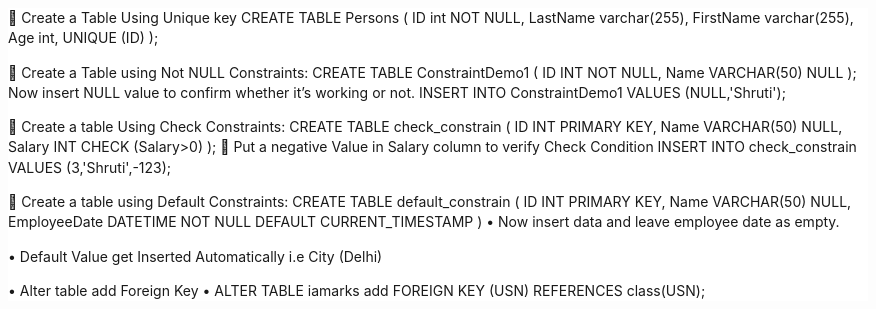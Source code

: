 	Create a Table Using Unique key
CREATE TABLE Persons (
    ID int NOT NULL,
    LastName varchar(255),
    FirstName varchar(255),
    Age int,
    UNIQUE (ID)
);
 
	Create a Table using Not NULL Constraints:
CREATE TABLE ConstraintDemo1
(
       ID INT NOT NULL,
   Name VARCHAR(50) NULL
);
Now insert NULL value to confirm whether it’s working or not.
INSERT INTO ConstraintDemo1 VALUES (NULL,'Shruti');

 
	Create a table Using Check Constraints:
CREATE TABLE check_constrain
(
     ID INT PRIMARY KEY,
	    Name VARCHAR(50) NULL,
	    Salary INT CHECK (Salary>0)
);
	Put a negative Value in Salary column to verify Check Condition
INSERT INTO check_constrain VALUES (3,'Shruti',-123);
 
	Create a table using Default Constraints:
CREATE TABLE default_constrain
(
        ID INT PRIMARY KEY,
	    Name VARCHAR(50) NULL,
	    EmployeeDate DATETIME NOT NULL DEFAULT CURRENT_TIMESTAMP
)
•	Now insert data and leave employee date as empty.





•	Default Value get Inserted Automatically i.e City (Delhi)
 

•	Alter table add Foreign Key
•	ALTER TABLE iamarks add FOREIGN KEY (USN) REFERENCES class(USN);















